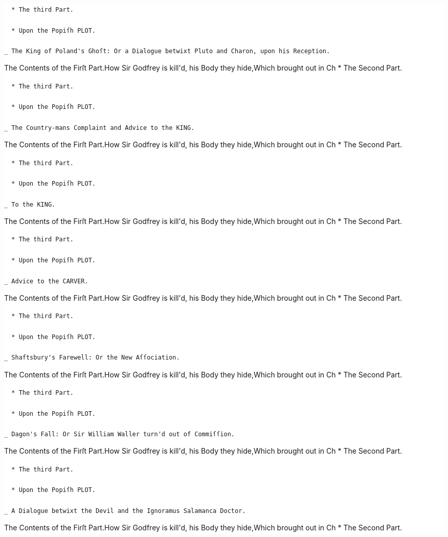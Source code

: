       * The third Part.

      * Upon the Popiſh PLOT.

    _ The King of Poland's Ghoſt: Or a Dialogue betwixt Pluto and Charon, upon his Reception.
The Contents of the Firſt Part.How Sir Godfrey is kill'd, his Body they hide,Which brought out in Ch
      * The Second Part.

      * The third Part.

      * Upon the Popiſh PLOT.

    _ The Country-mans Complaint and Advice to the KING.
The Contents of the Firſt Part.How Sir Godfrey is kill'd, his Body they hide,Which brought out in Ch
      * The Second Part.

      * The third Part.

      * Upon the Popiſh PLOT.

    _ To the KING.
The Contents of the Firſt Part.How Sir Godfrey is kill'd, his Body they hide,Which brought out in Ch
      * The Second Part.

      * The third Part.

      * Upon the Popiſh PLOT.

    _ Advice to the CARVER.
The Contents of the Firſt Part.How Sir Godfrey is kill'd, his Body they hide,Which brought out in Ch
      * The Second Part.

      * The third Part.

      * Upon the Popiſh PLOT.

    _ Shaftsbury's Farewell: Or the New Aſſociation.
The Contents of the Firſt Part.How Sir Godfrey is kill'd, his Body they hide,Which brought out in Ch
      * The Second Part.

      * The third Part.

      * Upon the Popiſh PLOT.

    _ Dagon's Fall: Or Sir William Waller turn'd out of Commiſſion.
The Contents of the Firſt Part.How Sir Godfrey is kill'd, his Body they hide,Which brought out in Ch
      * The Second Part.

      * The third Part.

      * Upon the Popiſh PLOT.

    _ A Dialogue betwixt the Devil and the Ignoramus Salamanca Doctor.
The Contents of the Firſt Part.How Sir Godfrey is kill'd, his Body they hide,Which brought out in Ch
      * The Second Part.

